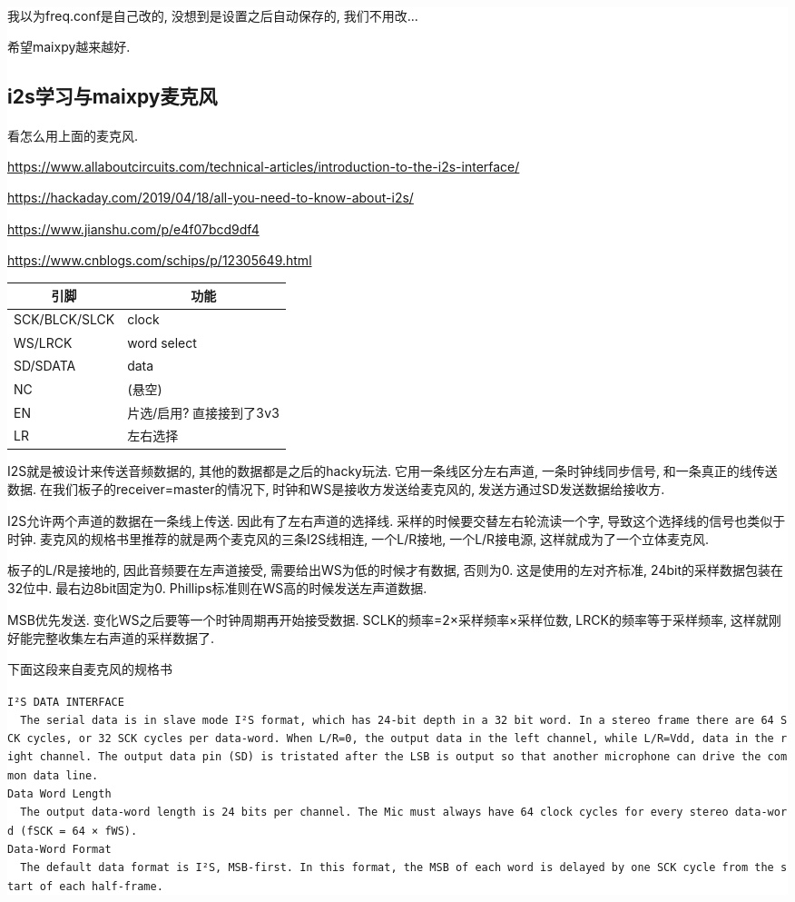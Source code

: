 我以为freq.conf是自己改的, 没想到是设置之后自动保存的, 我们不用改...

希望maixpy越来越好.




## i2s学习与maixpy麦克风

看怎么用上面的麦克风.

https://www.allaboutcircuits.com/technical-articles/introduction-to-the-i2s-interface/

https://hackaday.com/2019/04/18/all-you-need-to-know-about-i2s/

https://www.jianshu.com/p/e4f07bcd9df4

https://www.cnblogs.com/schips/p/12305649.html

|引脚| 功能|
|---|---|
| SCK/BLCK/SLCK | clock |
| WS/LRCK | word select |
| SD/SDATA | data|
|NC| (悬空) |
|EN| 片选/启用? 直接接到了3v3 |
|LR| 左右选择|

I2S就是被设计来传送音频数据的, 其他的数据都是之后的hacky玩法. 它用一条线区分左右声道, 一条时钟线同步信号, 和一条真正的线传送数据. 在我们板子的receiver=master的情况下, 时钟和WS是接收方发送给麦克风的, 发送方通过SD发送数据给接收方.

I2S允许两个声道的数据在一条线上传送. 因此有了左右声道的选择线. 采样的时候要交替左右轮流读一个字, 导致这个选择线的信号也类似于时钟. 麦克风的规格书里推荐的就是两个麦克风的三条I2S线相连, 一个L/R接地, 一个L/R接电源, 这样就成为了一个立体麦克风.

板子的L/R是接地的, 因此音频要在左声道接受, 需要给出WS为低的时候才有数据, 否则为0. 这是使用的左对齐标准, 24bit的采样数据包装在32位中. 最右边8bit固定为0. Phillips标准则在WS高的时候发送左声道数据.

MSB优先发送. 变化WS之后要等一个时钟周期再开始接受数据. SCLK的频率=2×采样频率×采样位数, LRCK的频率等于采样频率, 这样就刚好能完整收集左右声道的采样数据了.

下面这段来自麦克风的规格书
```
I²S DATA INTERFACE
  The serial data is in slave mode I²S format, which has 24‐bit depth in a 32 bit word. In a stereo frame there are 64 SCK cycles, or 32 SCK cycles per data‐word. When L/R=0, the output data in the left channel, while L/R=Vdd, data in the right channel. The output data pin (SD) is tristated after the LSB is output so that another microphone can drive the common data line.
Data Word Length
  The output data‐word length is 24 bits per channel. The Mic must always have 64 clock cycles for every stereo data‐word (fSCK = 64 × fWS).
Data‐Word Format
  The default data format is I²S, MSB‐first. In this format, the MSB of each word is delayed by one SCK cycle from the start of each half‐frame.
```
